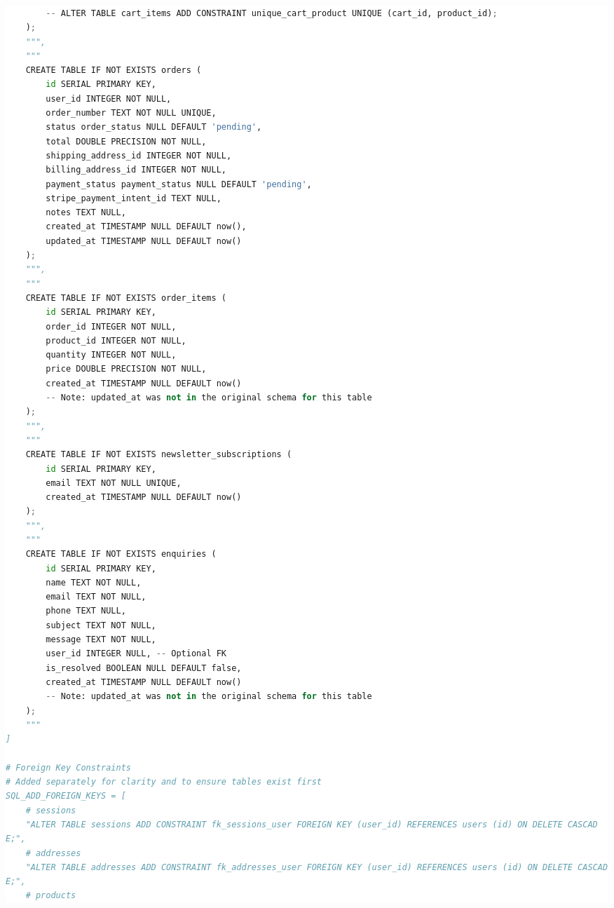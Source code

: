 ```python
        -- ALTER TABLE cart_items ADD CONSTRAINT unique_cart_product UNIQUE (cart_id, product_id);
    );
    """,
    """
    CREATE TABLE IF NOT EXISTS orders (
        id SERIAL PRIMARY KEY,
        user_id INTEGER NOT NULL,
        order_number TEXT NOT NULL UNIQUE,
        status order_status NULL DEFAULT 'pending',
        total DOUBLE PRECISION NOT NULL,
        shipping_address_id INTEGER NOT NULL,
        billing_address_id INTEGER NOT NULL,
        payment_status payment_status NULL DEFAULT 'pending',
        stripe_payment_intent_id TEXT NULL,
        notes TEXT NULL,
        created_at TIMESTAMP NULL DEFAULT now(),
        updated_at TIMESTAMP NULL DEFAULT now()
    );
    """,
    """
    CREATE TABLE IF NOT EXISTS order_items (
        id SERIAL PRIMARY KEY,
        order_id INTEGER NOT NULL,
        product_id INTEGER NOT NULL,
        quantity INTEGER NOT NULL,
        price DOUBLE PRECISION NOT NULL,
        created_at TIMESTAMP NULL DEFAULT now()
        -- Note: updated_at was not in the original schema for this table
    );
    """,
    """
    CREATE TABLE IF NOT EXISTS newsletter_subscriptions (
        id SERIAL PRIMARY KEY,
        email TEXT NOT NULL UNIQUE,
        created_at TIMESTAMP NULL DEFAULT now()
    );
    """,
    """
    CREATE TABLE IF NOT EXISTS enquiries (
        id SERIAL PRIMARY KEY,
        name TEXT NOT NULL,
        email TEXT NOT NULL,
        phone TEXT NULL,
        subject TEXT NOT NULL,
        message TEXT NOT NULL,
        user_id INTEGER NULL, -- Optional FK
        is_resolved BOOLEAN NULL DEFAULT false,
        created_at TIMESTAMP NULL DEFAULT now()
        -- Note: updated_at was not in the original schema for this table
    );
    """
]

# Foreign Key Constraints
# Added separately for clarity and to ensure tables exist first
SQL_ADD_FOREIGN_KEYS = [
    # sessions
    "ALTER TABLE sessions ADD CONSTRAINT fk_sessions_user FOREIGN KEY (user_id) REFERENCES users (id) ON DELETE CASCADE;",
    # addresses
    "ALTER TABLE addresses ADD CONSTRAINT fk_addresses_user FOREIGN KEY (user_id) REFERENCES users (id) ON DELETE CASCADE;",
    # products
```
